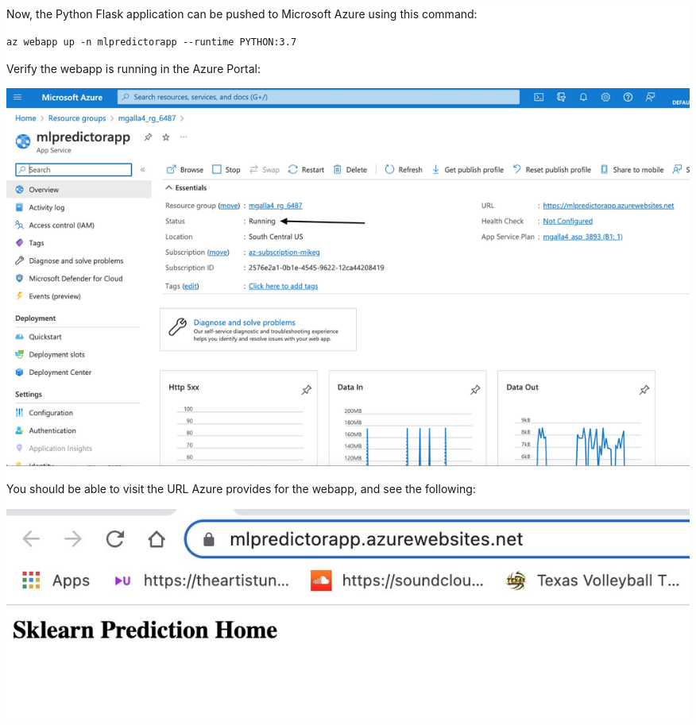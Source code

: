 Now, the Python Flask application can be pushed to Microsoft Azure using this command:
```
az webapp up -n mlpredictorapp --runtime PYTHON:3.7
```
Verify the webapp is running in the Azure Portal:
<p>
  <img src="./images/0CF7EA4C-1DE1-4440-B226-5D2946120A76.jpeg" width="100%" />
</p>

You should be able to visit the URL Azure provides for the webapp, and see the following:

<p>
  <img src="./images/A4AAA52C-DC14-43C4-94BB-EB511EC274DC_4_5005_c.jpeg" width="100%" />
</p>
